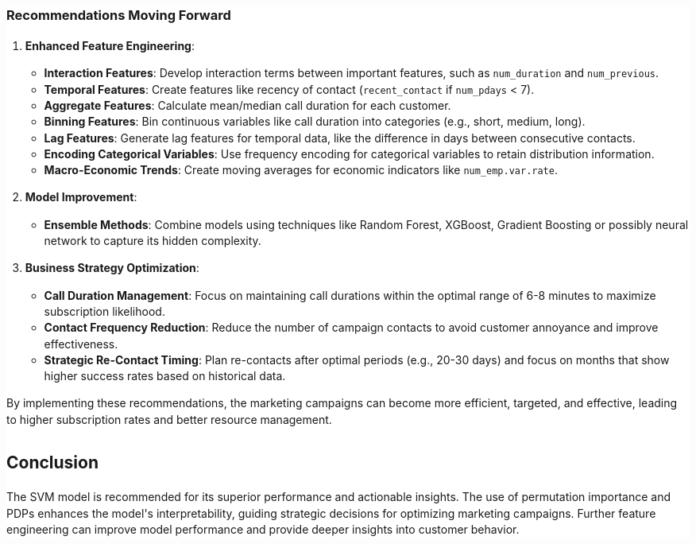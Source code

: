 ### Recommendations Moving Forward

1. **Enhanced Feature Engineering**:
   - **Interaction Features**: Develop interaction terms between important features, such as `num_duration` and `num_previous`.
   - **Temporal Features**: Create features like recency of contact (`recent_contact` if `num_pdays` < 7).
   - **Aggregate Features**: Calculate mean/median call duration for each customer.
   - **Binning Features**: Bin continuous variables like call duration into categories (e.g., short, medium, long).
   - **Lag Features**: Generate lag features for temporal data, like the difference in days between consecutive contacts.
   - **Encoding Categorical Variables**: Use frequency encoding for categorical variables to retain distribution information.
   - **Macro-Economic Trends**: Create moving averages for economic indicators like `num_emp.var.rate`.

2. **Model Improvement**:
   - **Ensemble Methods**: Combine models using techniques like Random Forest, XGBoost, Gradient Boosting or possibly neural network to capture its hidden complexity.

3. **Business Strategy Optimization**:
   - **Call Duration Management**: Focus on maintaining call durations within the optimal range of 6-8 minutes to maximize subscription likelihood.
   - **Contact Frequency Reduction**: Reduce the number of campaign contacts to avoid customer annoyance and improve effectiveness.
   - **Strategic Re-Contact Timing**: Plan re-contacts after optimal periods (e.g., 20-30 days) and focus on months that show higher success rates based on historical data.


By implementing these recommendations, the marketing campaigns can become more efficient, targeted, and effective, leading to higher subscription rates and better resource management.

## Conclusion
The SVM model is recommended for its superior performance and actionable insights. The use of permutation importance and PDPs enhances the model's interpretability, guiding strategic decisions for optimizing marketing campaigns. Further feature engineering can improve model performance and provide deeper insights into customer behavior.
